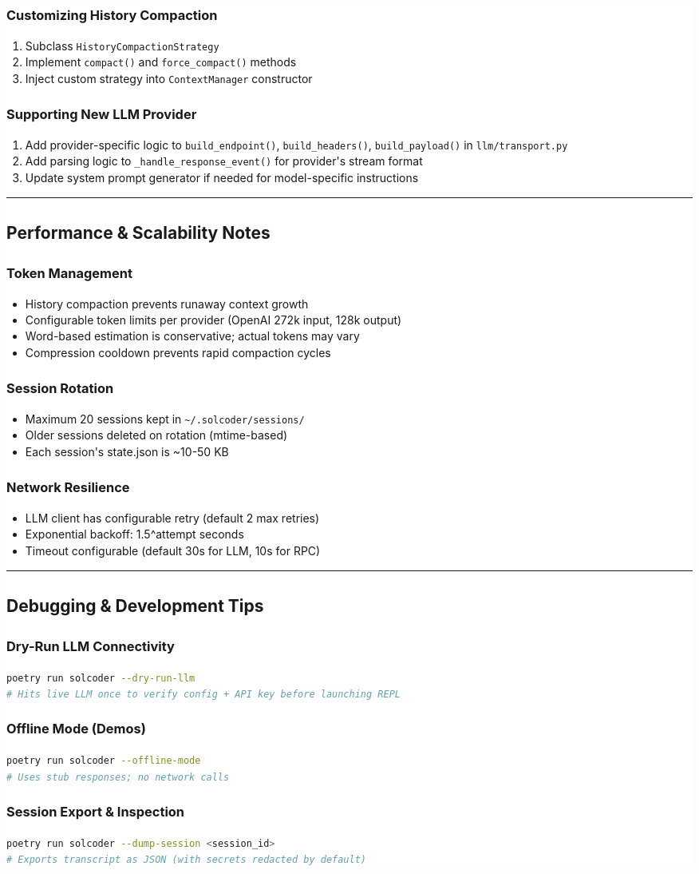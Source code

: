 ### Customizing History Compaction
1. Subclass `HistoryCompactionStrategy`
2. Implement `compact()` and `force_compact()` methods
3. Inject custom strategy into `ContextManager` constructor

### Supporting New LLM Provider
1. Add provider-specific logic to `build_endpoint()`, `build_headers()`, `build_payload()` in `llm/transport.py`
2. Add parsing logic to `_handle_response_event()` for provider's stream format
3. Update system prompt generator if needed for model-specific instructions

---

## Performance & Scalability Notes

### Token Management
- History compaction prevents runaway context growth
- Configurable token limits per provider (OpenAI 272k input, 128k output)
- Word-based estimation is conservative; actual tokens may vary
- Compression cooldown prevents rapid compaction cycles

### Session Rotation
- Maximum 20 sessions kept in `~/.solcoder/sessions/`
- Older sessions deleted on rotation (mtime-based)
- Each session's state.json is ~10-50 KB

### Network Resilience
- LLM client has configurable retry (default 2 max retries)
- Exponential backoff: 1.5^attempt seconds
- Timeout configurable (default 30s for LLM, 10s for RPC)

---

## Debugging & Development Tips

### Dry-Run LLM Connectivity
```bash
poetry run solcoder --dry-run-llm
# Hits live LLM once to verify config + API key before launching REPL
```

### Offline Mode (Demos)
```bash
poetry run solcoder --offline-mode
# Uses stub responses; no network calls
```

### Session Export & Inspection
```bash
poetry run solcoder --dump-session <session_id>
# Exports transcript as JSON (with secrets redacted by default)
```
